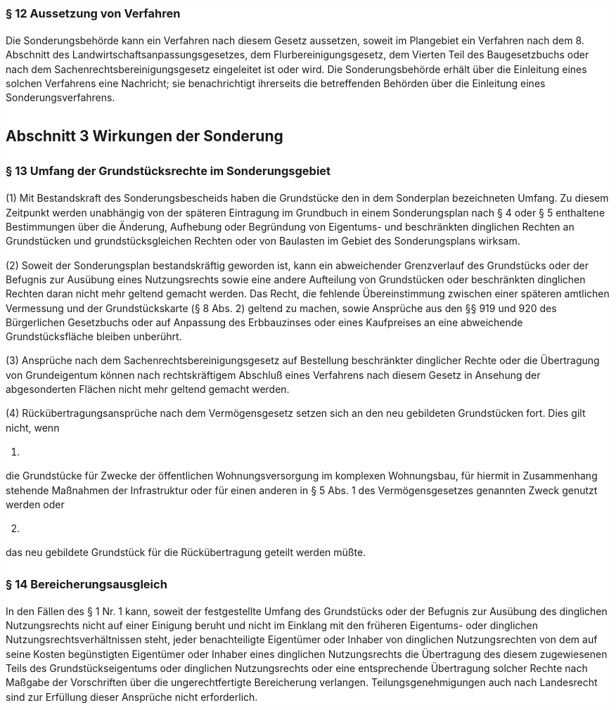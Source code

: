 ### § 12 Aussetzung von Verfahren

Die Sonderungsbehörde kann ein Verfahren nach diesem Gesetz aussetzen, soweit im Plangebiet ein Verfahren nach dem 8. Abschnitt des Landwirtschaftsanpassungsgesetzes, dem Flurbereinigungsgesetz, dem Vierten Teil des Baugesetzbuchs oder nach dem Sachenrechtsbereinigungsgesetz eingeleitet ist oder wird. Die Sonderungsbehörde erhält über die Einleitung eines solchen Verfahrens eine Nachricht; sie benachrichtigt ihrerseits die betreffenden Behörden über die Einleitung eines Sonderungsverfahrens.

Abschnitt 3 Wirkungen der Sonderung
-----------------------------------

### 

### § 13 Umfang der Grundstücksrechte im Sonderungsgebiet

(1) Mit Bestandskraft des Sonderungsbescheids haben die Grundstücke den in dem Sonderplan bezeichneten Umfang. Zu diesem Zeitpunkt werden unabhängig von der späteren Eintragung im Grundbuch in einem Sonderungsplan nach § 4 oder § 5 enthaltene Bestimmungen über die Änderung, Aufhebung oder Begründung von Eigentums- und beschränkten dinglichen Rechten an Grundstücken und grundstücksgleichen Rechten oder von Baulasten im Gebiet des Sonderungsplans wirksam.

(2) Soweit der Sonderungsplan bestandskräftig geworden ist, kann ein abweichender Grenzverlauf des Grundstücks oder der Befugnis zur Ausübung eines Nutzungsrechts sowie eine andere Aufteilung von Grundstücken oder beschränkten dinglichen Rechten daran nicht mehr geltend gemacht werden. Das Recht, die fehlende Übereinstimmung zwischen einer späteren amtlichen Vermessung und der Grundstückskarte (§ 8 Abs. 2) geltend zu machen, sowie Ansprüche aus den §§ 919 und 920 des Bürgerlichen Gesetzbuchs oder auf Anpassung des Erbbauzinses oder eines Kaufpreises an eine abweichende Grundstücksfläche bleiben unberührt.

(3) Ansprüche nach dem Sachenrechtsbereinigungsgesetz auf Bestellung beschränkter dinglicher Rechte oder die Übertragung von Grundeigentum können nach rechtskräftigem Abschluß eines Verfahrens nach diesem Gesetz in Ansehung der abgesonderten Flächen nicht mehr geltend gemacht werden.

(4) Rückübertragungsansprüche nach dem Vermögensgesetz setzen sich an den neu gebildeten Grundstücken fort. Dies gilt nicht, wenn

1.  
die Grundstücke für Zwecke der öffentlichen Wohnungsversorgung im komplexen Wohnungsbau, für hiermit in Zusammenhang stehende Maßnahmen der Infrastruktur oder für einen anderen in § 5 Abs. 1 des Vermögensgesetzes genannten Zweck genutzt werden oder

2.  
das neu gebildete Grundstück für die Rückübertragung geteilt werden müßte.

### § 14 Bereicherungsausgleich

In den Fällen des § 1 Nr. 1 kann, soweit der festgestellte Umfang des Grundstücks oder der Befugnis zur Ausübung des dinglichen Nutzungsrechts nicht auf einer Einigung beruht und nicht im Einklang mit den früheren Eigentums- oder dinglichen Nutzungsrechtsverhältnissen steht, jeder benachteiligte Eigentümer oder Inhaber von dinglichen Nutzungsrechten von dem auf seine Kosten begünstigten Eigentümer oder Inhaber eines dinglichen Nutzungsrechts die Übertragung des diesem zugewiesenen Teils des Grundstückseigentums oder dinglichen Nutzungsrechts oder eine entsprechende Übertragung solcher Rechte nach Maßgabe der Vorschriften über die ungerechtfertigte Bereicherung verlangen. Teilungsgenehmigungen auch nach Landesrecht sind zur Erfüllung dieser Ansprüche nicht erforderlich.
